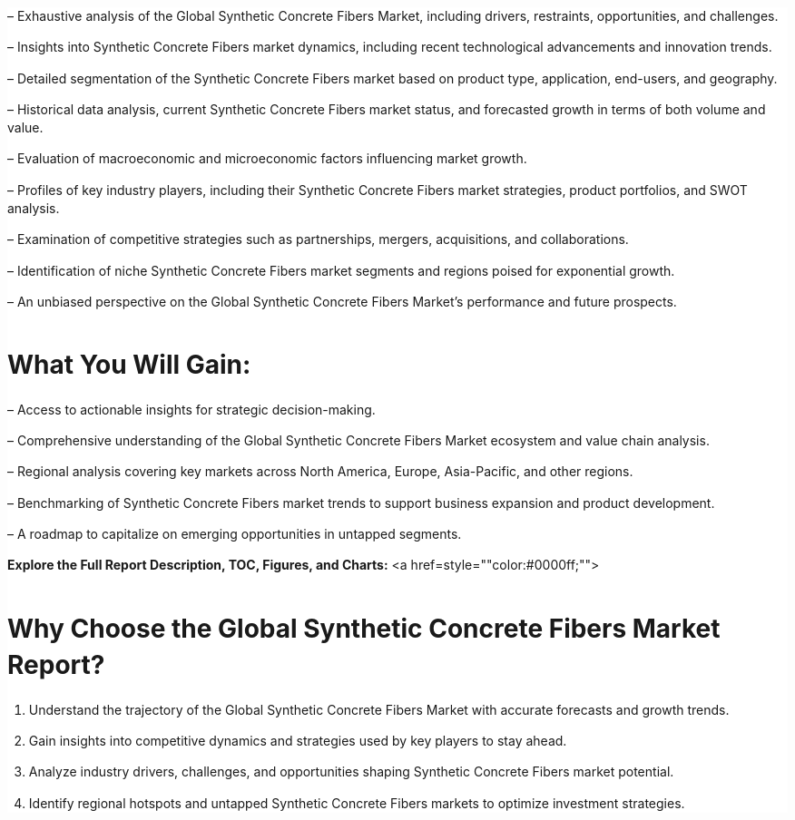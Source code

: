 – Exhaustive analysis of the Global Synthetic Concrete Fibers Market, including drivers, restraints, opportunities, and challenges.

– Insights into Synthetic Concrete Fibers market dynamics, including recent technological advancements and innovation trends.

– Detailed segmentation of the Synthetic Concrete Fibers market based on product type, application, end-users, and geography.

– Historical data analysis, current Synthetic Concrete Fibers market status, and forecasted growth in terms of both volume and value.

– Evaluation of macroeconomic and microeconomic factors influencing market growth.

– Profiles of key industry players, including their Synthetic Concrete Fibers market strategies, product portfolios, and SWOT analysis.

– Examination of competitive strategies such as partnerships, mergers, acquisitions, and collaborations.

– Identification of niche Synthetic Concrete Fibers market segments and regions poised for exponential growth.

– An unbiased perspective on the Global Synthetic Concrete Fibers Market’s performance and future prospects.

# <strong>What You Will Gain:</strong>

– Access to actionable insights for strategic decision-making.

– Comprehensive understanding of the Global Synthetic Concrete Fibers Market ecosystem and value chain analysis.

– Regional analysis covering key markets across North America, Europe, Asia-Pacific, and other regions.

– Benchmarking of Synthetic Concrete Fibers market trends to support business expansion and product development.

– A roadmap to capitalize on emerging opportunities in untapped segments.

<strong>Explore the Full Report Description, TOC, Figures, and Charts:</strong>
<a href=style=""color:#0000ff;""></a>

# <strong>Why Choose the Global Synthetic Concrete Fibers Market Report?</strong>

1. Understand the trajectory of the Global Synthetic Concrete Fibers Market with accurate forecasts and growth trends.

2. Gain insights into competitive dynamics and strategies used by key players to stay ahead.

3. Analyze industry drivers, challenges, and opportunities shaping Synthetic Concrete Fibers market potential.

4. Identify regional hotspots and untapped Synthetic Concrete Fibers markets to optimize investment strategies.
